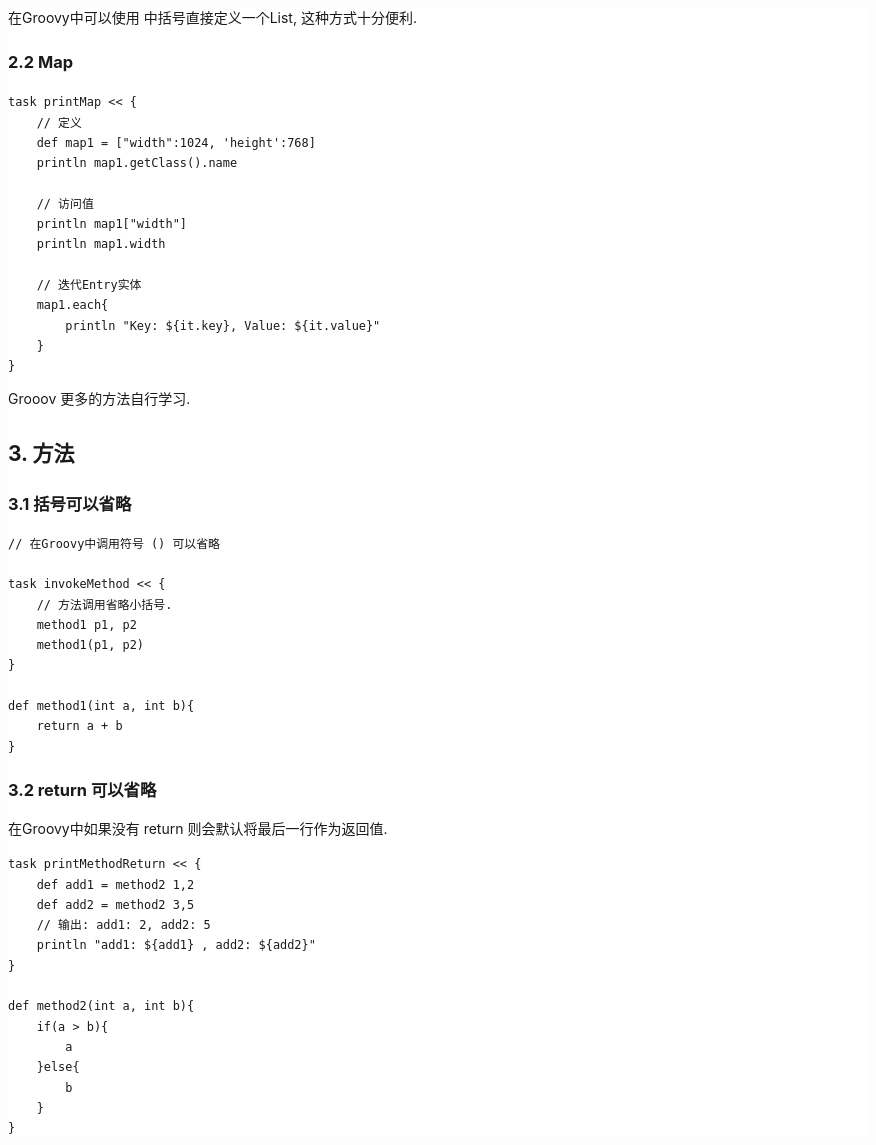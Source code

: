 在Groovy中可以使用 中括号直接定义一个List, 这种方式十分便利.

### 2.2 Map

```
task printMap << {
	// 定义
	def map1 = ["width":1024, 'height':768]
	println map1.getClass().name

	// 访问值
	println map1["width"]
	println map1.width
	
	// 迭代Entry实体
	map1.each{
		println "Key: ${it.key}, Value: ${it.value}"	
	} 
}
```
Grooov 更多的方法自行学习.


## 3. 方法
### 3.1 括号可以省略

```
// 在Groovy中调用符号 () 可以省略

task invokeMethod << {
	// 方法调用省略小括号.
	method1 p1, p2
	method1(p1, p2)
}

def method1(int a, int b){
	return a + b
}
```

### 3.2 return 可以省略

在Groovy中如果没有 return 则会默认将最后一行作为返回值.

```
task printMethodReturn << {
	def add1 = method2 1,2 
	def add2 = method2 3,5
	// 输出: add1: 2, add2: 5
	println "add1: ${add1} , add2: ${add2}"
}

def method2(int a, int b){
	if(a > b){
		a
	}else{
		b
	}
}
```
